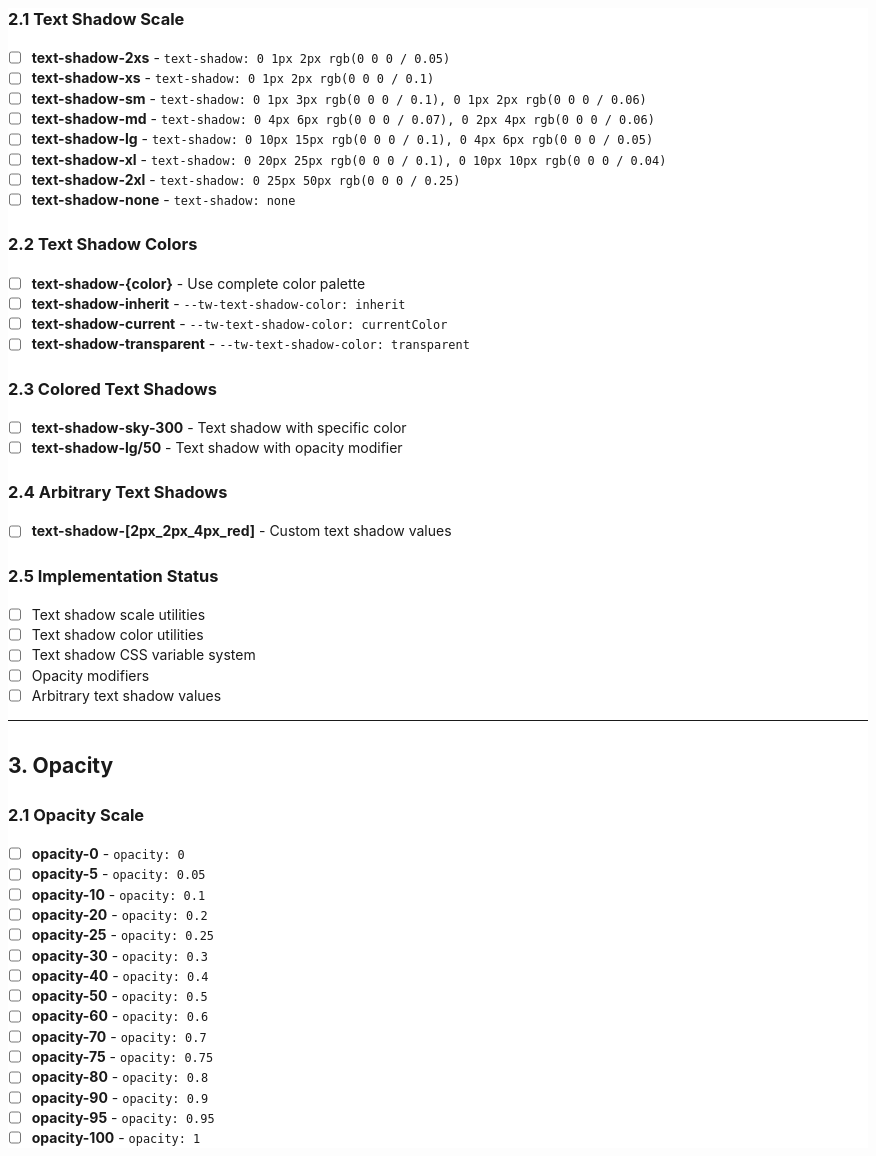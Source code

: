 ### 2.1 Text Shadow Scale
- [ ] **text-shadow-2xs** - `text-shadow: 0 1px 2px rgb(0 0 0 / 0.05)`
- [ ] **text-shadow-xs** - `text-shadow: 0 1px 2px rgb(0 0 0 / 0.1)`
- [ ] **text-shadow-sm** - `text-shadow: 0 1px 3px rgb(0 0 0 / 0.1), 0 1px 2px rgb(0 0 0 / 0.06)`
- [ ] **text-shadow-md** - `text-shadow: 0 4px 6px rgb(0 0 0 / 0.07), 0 2px 4px rgb(0 0 0 / 0.06)`
- [ ] **text-shadow-lg** - `text-shadow: 0 10px 15px rgb(0 0 0 / 0.1), 0 4px 6px rgb(0 0 0 / 0.05)`
- [ ] **text-shadow-xl** - `text-shadow: 0 20px 25px rgb(0 0 0 / 0.1), 0 10px 10px rgb(0 0 0 / 0.04)`
- [ ] **text-shadow-2xl** - `text-shadow: 0 25px 50px rgb(0 0 0 / 0.25)`
- [ ] **text-shadow-none** - `text-shadow: none`

### 2.2 Text Shadow Colors
- [ ] **text-shadow-{color}** - Use complete color palette
- [ ] **text-shadow-inherit** - `--tw-text-shadow-color: inherit`
- [ ] **text-shadow-current** - `--tw-text-shadow-color: currentColor`
- [ ] **text-shadow-transparent** - `--tw-text-shadow-color: transparent`

### 2.3 Colored Text Shadows
- [ ] **text-shadow-sky-300** - Text shadow with specific color
- [ ] **text-shadow-lg/50** - Text shadow with opacity modifier

### 2.4 Arbitrary Text Shadows
- [ ] **text-shadow-[2px_2px_4px_red]** - Custom text shadow values

### 2.5 Implementation Status
- [ ] Text shadow scale utilities
- [ ] Text shadow color utilities
- [ ] Text shadow CSS variable system
- [ ] Opacity modifiers
- [ ] Arbitrary text shadow values

---

## 3. Opacity

### 2.1 Opacity Scale
- [ ] **opacity-0** - `opacity: 0`
- [ ] **opacity-5** - `opacity: 0.05`
- [ ] **opacity-10** - `opacity: 0.1`
- [ ] **opacity-20** - `opacity: 0.2`
- [ ] **opacity-25** - `opacity: 0.25`
- [ ] **opacity-30** - `opacity: 0.3`
- [ ] **opacity-40** - `opacity: 0.4`
- [ ] **opacity-50** - `opacity: 0.5`
- [ ] **opacity-60** - `opacity: 0.6`
- [ ] **opacity-70** - `opacity: 0.7`
- [ ] **opacity-75** - `opacity: 0.75`
- [ ] **opacity-80** - `opacity: 0.8`
- [ ] **opacity-90** - `opacity: 0.9`
- [ ] **opacity-95** - `opacity: 0.95`
- [ ] **opacity-100** - `opacity: 1`
